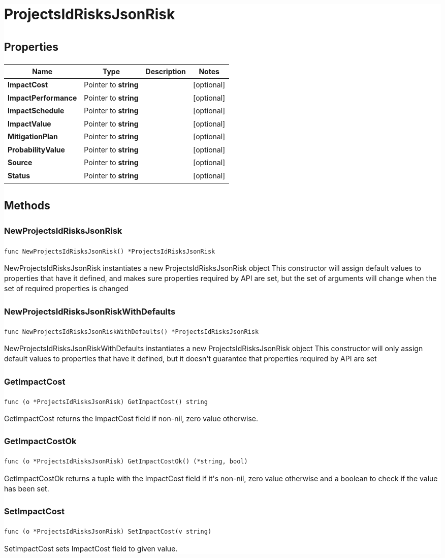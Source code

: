 # ProjectsIdRisksJsonRisk

## Properties

Name | Type | Description | Notes
------------ | ------------- | ------------- | -------------
**ImpactCost** | Pointer to **string** |  | [optional] 
**ImpactPerformance** | Pointer to **string** |  | [optional] 
**ImpactSchedule** | Pointer to **string** |  | [optional] 
**ImpactValue** | Pointer to **string** |  | [optional] 
**MitigationPlan** | Pointer to **string** |  | [optional] 
**ProbabilityValue** | Pointer to **string** |  | [optional] 
**Source** | Pointer to **string** |  | [optional] 
**Status** | Pointer to **string** |  | [optional] 

## Methods

### NewProjectsIdRisksJsonRisk

`func NewProjectsIdRisksJsonRisk() *ProjectsIdRisksJsonRisk`

NewProjectsIdRisksJsonRisk instantiates a new ProjectsIdRisksJsonRisk object
This constructor will assign default values to properties that have it defined,
and makes sure properties required by API are set, but the set of arguments
will change when the set of required properties is changed

### NewProjectsIdRisksJsonRiskWithDefaults

`func NewProjectsIdRisksJsonRiskWithDefaults() *ProjectsIdRisksJsonRisk`

NewProjectsIdRisksJsonRiskWithDefaults instantiates a new ProjectsIdRisksJsonRisk object
This constructor will only assign default values to properties that have it defined,
but it doesn't guarantee that properties required by API are set

### GetImpactCost

`func (o *ProjectsIdRisksJsonRisk) GetImpactCost() string`

GetImpactCost returns the ImpactCost field if non-nil, zero value otherwise.

### GetImpactCostOk

`func (o *ProjectsIdRisksJsonRisk) GetImpactCostOk() (*string, bool)`

GetImpactCostOk returns a tuple with the ImpactCost field if it's non-nil, zero value otherwise
and a boolean to check if the value has been set.

### SetImpactCost

`func (o *ProjectsIdRisksJsonRisk) SetImpactCost(v string)`

SetImpactCost sets ImpactCost field to given value.

